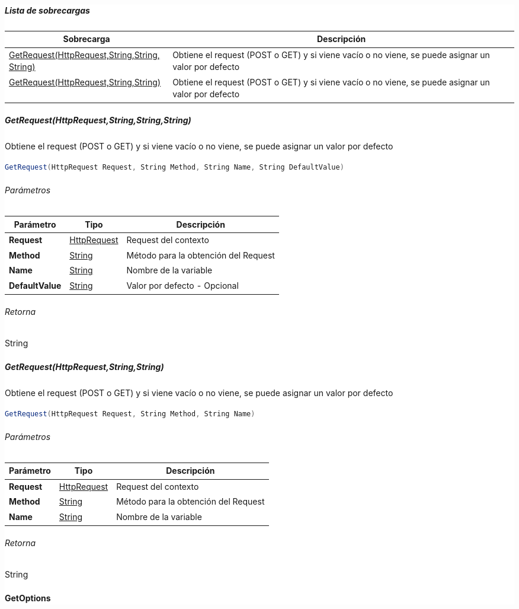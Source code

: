 ##### Lista de sobrecargas

| Sobrecarga | Descripción |
| ---- | ---- |
| [GetRequest(HttpRequest,String,String,String)](#getrequesthttprequeststringstringstring) | Obtiene el request (POST o GET) y si viene vacío o no viene, se puede asignar un valor por defecto |
| [GetRequest(HttpRequest,String,String)](#getrequesthttprequeststringstring) | Obtiene el request (POST o GET) y si viene vacío o no viene, se puede asignar un valor por defecto |



##### GetRequest(HttpRequest,String,String,String)
Obtiene el request (POST o GET) y si viene vacío o no viene, se puede asignar un valor por defecto
```csharp
GetRequest(HttpRequest Request, String Method, String Name, String DefaultValue)
```


###### Parámetros

| Parámetro | Tipo  | Descripción |
| ---- | ---- | ---- |
| **Request** | [HttpRequest](https://docs.microsoft.com/en-us/dotnet/api/System.Web.HttpRequest 'HttpRequest')  | Request del contexto |
| **Method** | [String](https://docs.microsoft.com/en-us/dotnet/api/System.String 'String')  | Método para la obtención del Request |
| **Name** | [String](https://docs.microsoft.com/en-us/dotnet/api/System.String 'String')  | Nombre de la variable |
| **DefaultValue** | [String](https://docs.microsoft.com/en-us/dotnet/api/System.String 'String')  | Valor por defecto - Opcional |


###### Retorna

String

##### GetRequest(HttpRequest,String,String)
Obtiene el request (POST o GET) y si viene vacío o no viene, se puede asignar un valor por defecto
```csharp
GetRequest(HttpRequest Request, String Method, String Name)
```


###### Parámetros

| Parámetro | Tipo  | Descripción |
| ---- | ---- | ---- |
| **Request** | [HttpRequest](https://docs.microsoft.com/en-us/dotnet/api/System.Web.HttpRequest 'HttpRequest') | Request del contexto |
| **Method** | [String](https://docs.microsoft.com/en-us/dotnet/api/System.String 'String') | Método para la obtención del Request |
| **Name** | [String](https://docs.microsoft.com/en-us/dotnet/api/System.String 'String') | Nombre de la variable |


###### Retorna

String

#### GetOptions
